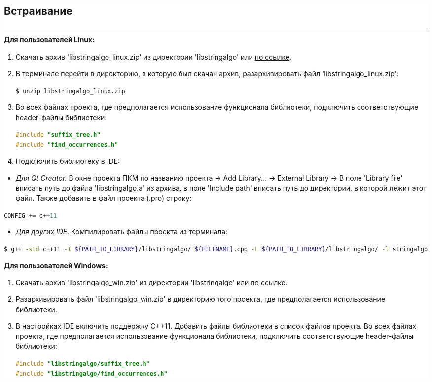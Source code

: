## Встраивание
--------------
**Для пользователей Linux:**

1. Скачать архив 'libstringalgo_linux.zip' из директории 'libstringalgo' или [по ссылке](https://github.com/sautin1/2c1t-prog/blob/4t1p_SuffixTree/4t1p_SuffixTree/libstringalgo/libstringalgo_linux.zip?raw=true).

2. В терминале перейти в директорию, в которую был скачан архив, разархивировать файл 'libstringalgo_linux.zip':
    ```bash
    $ unzip libstringalgo_linux.zip
    ```

3. Во всех файлах проекта, где предполагается использование функционала библиотеки, подключить соответствующие header-файлы библиотеки:
    ```c++
    #include "suffix_tree.h"
    #include "find_occurrences.h"
    ```

4. Подключить библиотеку в IDE:
  * *Для Qt Creator.* В окне проекта ПКМ по названию проекта -> Add Library... -> External Library -> В поле 'Library file' вписать путь до файла 'libstringalgo.a' из архива, в поле 'Include path' вписать путь до директории, в которой лежит этот файл. Также добавить в файл проекта (.pro) строку:
  ```c++
  CONFIG += c++11
  ```
  * *Для других IDE.* Компилировать файлы проекта из терминала:
```bash
$ g++ -std=c++11 -I ${PATH_TO_LIBRARY}/libstringalgo/ ${FILENAME}.cpp -L ${PATH_TO_LIBRARY}/libstringalgo/ -l stringalgo
```

**Для пользователей Windows:**

1. Скачать архив 'libstringalgo_win.zip' из директории 'libstringalgo' или [по ссылке](https://github.com/sautin1/2c1t-prog/blob/4t1p_SuffixTree/4t1p_SuffixTree/libstringalgo/libstringalgo_win.zip?raw=true).

2. Разархивировать файл 'libstringalgo_win.zip' в директорию того проекта, где предполагается использование библиотеки.

3. В настройках IDE включить поддержку C++11. Добавить файлы библиотеки в список файлов проекта. Во всех файлах проекта, где предполагается использование функционала библиотеки, подключить соответствующие header-файлы библиотеки:
    ```c++
    #include "libstringalgo/suffix_tree.h"
    #include "libstringalgo/find_occurrences.h"
    ```
